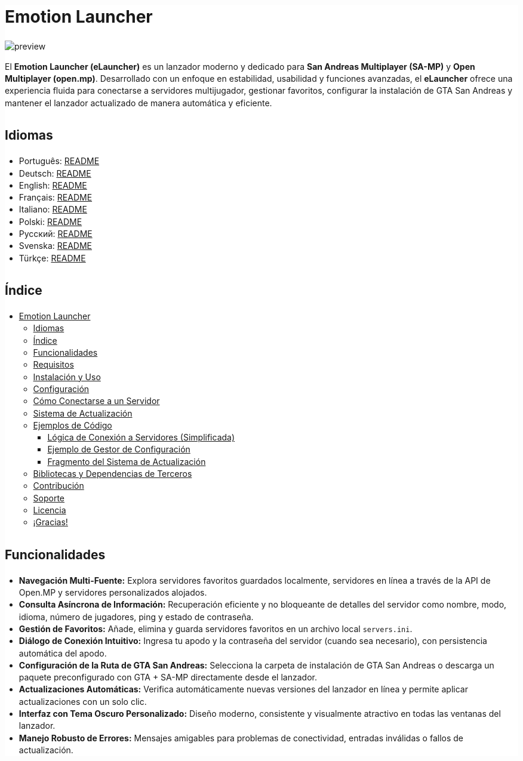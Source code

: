 # Emotion Launcher

![preview](https://cdn.discordapp.com/attachments/1117589516488822906/1397781579614392381/image.png?ex=6883a1ca&is=6882504a&hm=56da228f2c15718634facf0117f20a04860a0fda2f3eb2601768895e9fa370f4)

El **Emotion Launcher (eLauncher)** es un lanzador moderno y dedicado para **San Andreas Multiplayer (SA-MP)** y **Open Multiplayer (open.mp)**. Desarrollado con un enfoque en estabilidad, usabilidad y funciones avanzadas, el **eLauncher** ofrece una experiencia fluida para conectarse a servidores multijugador, gestionar favoritos, configurar la instalación de GTA San Andreas y mantener el lanzador actualizado de manera automática y eficiente.

## Idiomas

- Português: [README](../../)
- Deutsch: [README](../Deutsch/README.md)
- English: [README](../English/README.md)
- Français: [README](../Francais/README.md)
- Italiano: [README](../Italiano/README.md)
- Polski: [README](../Polski/README.md)
- Русский: [README](../Русский/README.md)
- Svenska: [README](../Svenska/README.md)
- Türkçe: [README](../Turkce/README.md)

## Índice

- [Emotion Launcher](#emotion-launcher)
  - [Idiomas](#idiomas)
  - [Índice](#índice)
  - [Funcionalidades](#funcionalidades)
  - [Requisitos](#requisitos)
  - [Instalación y Uso](#instalación-y-uso)
  - [Configuración](#configuración)
  - [Cómo Conectarse a un Servidor](#cómo-conectarse-a-un-servidor)
  - [Sistema de Actualización](#sistema-de-actualización)
  - [Ejemplos de Código](#ejemplos-de-código)
    - [Lógica de Conexión a Servidores (Simplificada)](#lógica-de-conexión-a-servidores-simplificada)
    - [Ejemplo de Gestor de Configuración](#ejemplo-de-gestor-de-configuración)
    - [Fragmento del Sistema de Actualización](#fragmento-del-sistema-de-actualización)
  - [Bibliotecas y Dependencias de Terceros](#bibliotecas-y-dependencias-de-terceros)
  - [Contribución](#contribución)
  - [Soporte](#soporte)
  - [Licencia](#licencia)
  - [¡Gracias!](#gracias)

## Funcionalidades

- **Navegación Multi-Fuente:** Explora servidores favoritos guardados localmente, servidores en línea a través de la API de Open.MP y servidores personalizados alojados.
- **Consulta Asíncrona de Información:** Recuperación eficiente y no bloqueante de detalles del servidor como nombre, modo, idioma, número de jugadores, ping y estado de contraseña.
- **Gestión de Favoritos:** Añade, elimina y guarda servidores favoritos en un archivo local `servers.ini`.
- **Diálogo de Conexión Intuitivo:** Ingresa tu apodo y la contraseña del servidor (cuando sea necesario), con persistencia automática del apodo.
- **Configuración de la Ruta de GTA San Andreas:** Selecciona la carpeta de instalación de GTA San Andreas o descarga un paquete preconfigurado con GTA + SA-MP directamente desde el lanzador.
- **Actualizaciones Automáticas:** Verifica automáticamente nuevas versiones del lanzador en línea y permite aplicar actualizaciones con un solo clic.
- **Interfaz con Tema Oscuro Personalizado:** Diseño moderno, consistente y visualmente atractivo en todas las ventanas del lanzador.
- **Manejo Robusto de Errores:** Mensajes amigables para problemas de conectividad, entradas inválidas o fallos de actualización.
